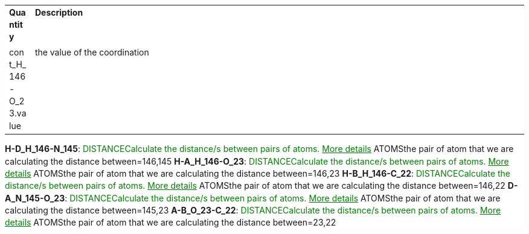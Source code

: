 <span style="display:none;" id="data/templates/template_Chignolin_OPES/a/plumed.datcont_H_146-O_23">The COORDINATION action with label <b>cont_H_146-O_23</b> calculates the following quantities:<table  align="center" frame="void" width="95%" cellpadding="5%"><tr><td width="5%"><b> Quantity </b>  </td><td><b> Description </b> </td></tr><tr><td width="5%">cont_H_146-O_23.value</td><td>the value of the coordination</td></tr></table></span><b name="data/templates/template_Chignolin_OPES/a/plumed.datH-D_H_146-N_145" onclick='showPath("data/templates/template_Chignolin_OPES/a/plumed.dat","data/templates/template_Chignolin_OPES/a/plumed.datH-D_H_146-N_145","data/templates/template_Chignolin_OPES/a/plumed.datH-D_H_146-N_145","brown")'>H-D_H_146-N_145</b>: <span class="plumedtooltip" style="color:green">DISTANCE<span class="right">Calculate the distance/s between pairs of atoms. <a href="https://www.plumed.org/doc-master/user-doc/html/DISTANCE" style="color:green">More details</a><i></i></span></span> <span class="plumedtooltip">ATOMS<span class="right">the pair of atom that we are calculating the distance between<i></i></span></span>=146,145
<span style="display:none;" id="data/templates/template_Chignolin_OPES/a/plumed.datH-D_H_146-N_145">The DISTANCE action with label <b>H-D_H_146-N_145</b> calculates the following quantities:<table  align="center" frame="void" width="95%" cellpadding="5%"><tr><td width="5%"><b> Quantity </b>  </td><td><b> Description </b> </td></tr><tr><td width="5%">H-D_H_146-N_145.value</td><td>the DISTANCE between this pair of atoms</td></tr></table></span><b name="data/templates/template_Chignolin_OPES/a/plumed.datH-A_H_146-O_23" onclick='showPath("data/templates/template_Chignolin_OPES/a/plumed.dat","data/templates/template_Chignolin_OPES/a/plumed.datH-A_H_146-O_23","data/templates/template_Chignolin_OPES/a/plumed.datH-A_H_146-O_23","brown")'>H-A_H_146-O_23</b>: <span class="plumedtooltip" style="color:green">DISTANCE<span class="right">Calculate the distance/s between pairs of atoms. <a href="https://www.plumed.org/doc-master/user-doc/html/DISTANCE" style="color:green">More details</a><i></i></span></span> <span class="plumedtooltip">ATOMS<span class="right">the pair of atom that we are calculating the distance between<i></i></span></span>=146,23
<span style="display:none;" id="data/templates/template_Chignolin_OPES/a/plumed.datH-A_H_146-O_23">The DISTANCE action with label <b>H-A_H_146-O_23</b> calculates the following quantities:<table  align="center" frame="void" width="95%" cellpadding="5%"><tr><td width="5%"><b> Quantity </b>  </td><td><b> Description </b> </td></tr><tr><td width="5%">H-A_H_146-O_23.value</td><td>the DISTANCE between this pair of atoms</td></tr></table></span><b name="data/templates/template_Chignolin_OPES/a/plumed.datH-B_H_146-C_22" onclick='showPath("data/templates/template_Chignolin_OPES/a/plumed.dat","data/templates/template_Chignolin_OPES/a/plumed.datH-B_H_146-C_22","data/templates/template_Chignolin_OPES/a/plumed.datH-B_H_146-C_22","brown")'>H-B_H_146-C_22</b>: <span class="plumedtooltip" style="color:green">DISTANCE<span class="right">Calculate the distance/s between pairs of atoms. <a href="https://www.plumed.org/doc-master/user-doc/html/DISTANCE" style="color:green">More details</a><i></i></span></span> <span class="plumedtooltip">ATOMS<span class="right">the pair of atom that we are calculating the distance between<i></i></span></span>=146,22
<span style="display:none;" id="data/templates/template_Chignolin_OPES/a/plumed.datH-B_H_146-C_22">The DISTANCE action with label <b>H-B_H_146-C_22</b> calculates the following quantities:<table  align="center" frame="void" width="95%" cellpadding="5%"><tr><td width="5%"><b> Quantity </b>  </td><td><b> Description </b> </td></tr><tr><td width="5%">H-B_H_146-C_22.value</td><td>the DISTANCE between this pair of atoms</td></tr></table></span><b name="data/templates/template_Chignolin_OPES/a/plumed.datD-A_N_145-O_23" onclick='showPath("data/templates/template_Chignolin_OPES/a/plumed.dat","data/templates/template_Chignolin_OPES/a/plumed.datD-A_N_145-O_23","data/templates/template_Chignolin_OPES/a/plumed.datD-A_N_145-O_23","brown")'>D-A_N_145-O_23</b>: <span class="plumedtooltip" style="color:green">DISTANCE<span class="right">Calculate the distance/s between pairs of atoms. <a href="https://www.plumed.org/doc-master/user-doc/html/DISTANCE" style="color:green">More details</a><i></i></span></span> <span class="plumedtooltip">ATOMS<span class="right">the pair of atom that we are calculating the distance between<i></i></span></span>=145,23
<span style="display:none;" id="data/templates/template_Chignolin_OPES/a/plumed.datD-A_N_145-O_23">The DISTANCE action with label <b>D-A_N_145-O_23</b> calculates the following quantities:<table  align="center" frame="void" width="95%" cellpadding="5%"><tr><td width="5%"><b> Quantity </b>  </td><td><b> Description </b> </td></tr><tr><td width="5%">D-A_N_145-O_23.value</td><td>the DISTANCE between this pair of atoms</td></tr></table></span><b name="data/templates/template_Chignolin_OPES/a/plumed.datA-B_O_23-C_22" onclick='showPath("data/templates/template_Chignolin_OPES/a/plumed.dat","data/templates/template_Chignolin_OPES/a/plumed.datA-B_O_23-C_22","data/templates/template_Chignolin_OPES/a/plumed.datA-B_O_23-C_22","brown")'>A-B_O_23-C_22</b>: <span class="plumedtooltip" style="color:green">DISTANCE<span class="right">Calculate the distance/s between pairs of atoms. <a href="https://www.plumed.org/doc-master/user-doc/html/DISTANCE" style="color:green">More details</a><i></i></span></span> <span class="plumedtooltip">ATOMS<span class="right">the pair of atom that we are calculating the distance between<i></i></span></span>=23,22